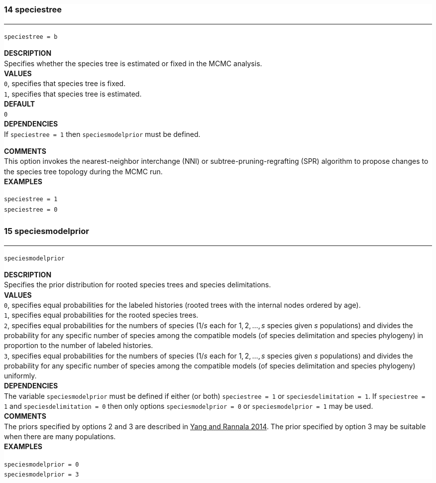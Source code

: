 ### 14 speciestree
------------------------------------------------------------------------
```
speciestree = b
```
**DESCRIPTION**  
Specifies whether the species tree is estimated or fixed in the MCMC
analysis.  
**VALUES**  
`0`, specifies that species tree is fixed.  
`1`, specifies that species tree is estimated.  
**DEFAULT**  
`0`  
**DEPENDENCIES**  
If `speciestree = 1` then `speciesmodelprior` must be defined.  
  
**COMMENTS**  
This option invokes the nearest-neighbor interchange (NNI) or
subtree-pruning-regrafting (SPR) algorithm to propose changes to the
species tree topology during the MCMC run.  
**EXAMPLES**
```
speciestree = 1
speciestree = 0
```

### 15 speciesmodelprior
------------------------------------------------------------------------
```
speciesmodelprior
```
**DESCRIPTION**  
Specifies the prior distribution for rooted species trees and species
delimitations.  
**VALUES**  
`0`, specifies equal probabilities for the labeled histories (rooted
trees with the internal nodes ordered by age).  
`1`, specifies equal probabilities for the rooted species trees.  
`2`, specifies equal probabilities for the numbers of species ($1/s$
each for $1,2,\ldots,s$ species given $s$ populations) and divides the
probability for any specific number of species among the compatible
models (of species delimitation and species phylogeny) in proportion to
the number of labeled histories.  
`3`, specifies equal probabilities for the numbers of species ($1/s$
each for $1,2,\ldots,s$ species given $s$ populations) and divides the
probability for any specific number of species among the compatible
models (of species delimitation and species phylogeny) uniformly.  
**DEPENDENCIES**  
The variable `speciesmodelprior` must be defined if either (or both)
`speciestree = 1` or `speciesdelimitation = 1`. If
`speciestree = 1` and `speciesdelimitation = 0` then only
options `speciesmodelprior = 0` or `speciesmodelprior = 1` may
be used.  
**COMMENTS**  
The priors specified by options 2 and 3 are described in [Yang and Rannala 2014](https://doi.org/10.1093/molbev/msu279).
The prior specified by option 3 may be suitable when there are many populations.  
**EXAMPLES**
```
speciesmodelprior = 0
speciesmodelprior = 3
```
